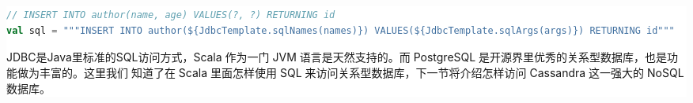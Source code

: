 ```scala
// INSERT INTO author(name, age) VALUES(?, ?) RETURNING id
val sql = """INSERT INTO author(${JdbcTemplate.sqlNames(names)}) VALUES(${JdbcTemplate.sqlArgs(args)}) RETURNING id"""
```

JDBC是Java里标准的SQL访问方式，Scala 作为一门 JVM 语言是天然支持的。而 PostgreSQL 是开源界里优秀的关系型数据库，也是功能做为丰富的。这里我们
知道了在 Scala 里面怎样使用 SQL 来访问关系型数据库，下一节将介绍怎样访问 Cassandra 这一强大的 NoSQL 数据库。
